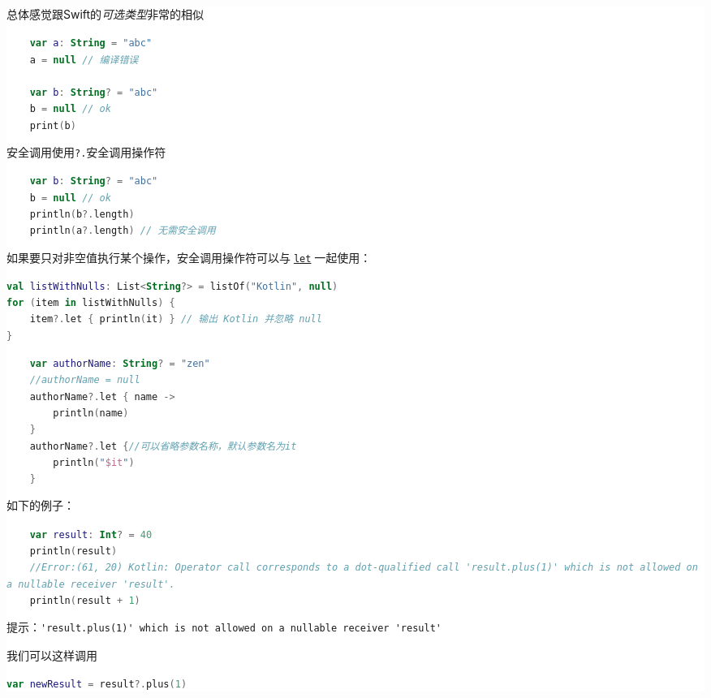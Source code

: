 总体感觉跟Swift的*可选类型*非常的相似

```kotlin
    var a: String = "abc"
    a = null // 编译错误

    var b: String? = "abc"
    b = null // ok
    print(b)
```

安全调用使用`?.`安全调用操作符

```kotlin
    var b: String? = "abc"
    b = null // ok
    println(b?.length)
    println(a?.length) // 无需安全调用
```

如果要只对非空值执行某个操作，安全调用操作符可以与 [`let`](https://kotlinlang.org/api/latest/jvm/stdlib/kotlin/let.html) 一起使用：

```kotlin
val listWithNulls: List<String?> = listOf("Kotlin", null)
for (item in listWithNulls) {
    item?.let { println(it) } // 输出 Kotlin 并忽略 null
}
```

```kotlin
    var authorName: String? = "zen"
    //authorName = null
    authorName?.let { name ->
        println(name)
    }
    authorName?.let {//可以省略参数名称，默认参数名为it
        println("$it")
    }
```



如下的例子：

```kotlin
    var result: Int? = 40
    println(result)
    //Error:(61, 20) Kotlin: Operator call corresponds to a dot-qualified call 'result.plus(1)' which is not allowed on a nullable receiver 'result'.
    println(result + 1)
```

提示：`'result.plus(1)' which is not allowed on a nullable receiver 'result'`

我们可以这样调用

```kotlin
var newResult = result?.plus(1)
```
